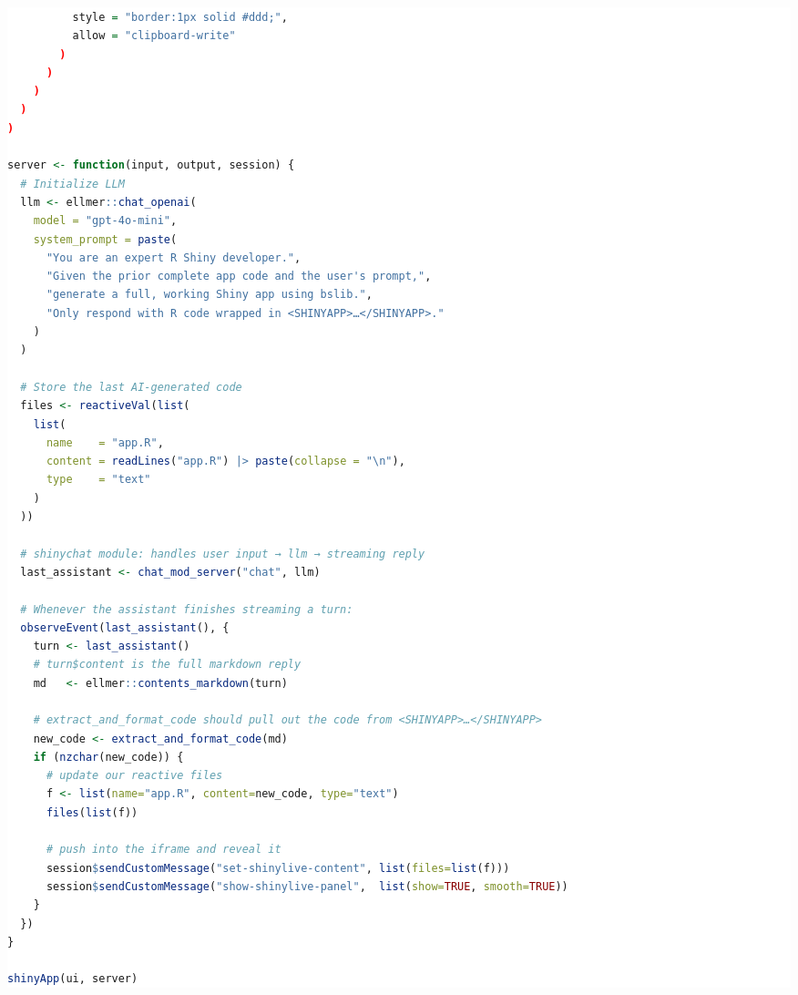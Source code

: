 ```r
          style = "border:1px solid #ddd;",
          allow = "clipboard-write"
        )
      )
    )
  )
)

server <- function(input, output, session) {
  # Initialize LLM
  llm <- ellmer::chat_openai(
    model = "gpt-4o-mini",
    system_prompt = paste(
      "You are an expert R Shiny developer.",
      "Given the prior complete app code and the user's prompt,",
      "generate a full, working Shiny app using bslib.",
      "Only respond with R code wrapped in <SHINYAPP>…</SHINYAPP>."
    )
  )

  # Store the last AI‐generated code
  files <- reactiveVal(list(
    list(
      name    = "app.R",
      content = readLines("app.R") |> paste(collapse = "\n"),
      type    = "text"
    )
  ))

  # shinychat module: handles user input → llm → streaming reply
  last_assistant <- chat_mod_server("chat", llm)

  # Whenever the assistant finishes streaming a turn:
  observeEvent(last_assistant(), {
    turn <- last_assistant()
    # turn$content is the full markdown reply
    md   <- ellmer::contents_markdown(turn)

    # extract_and_format_code should pull out the code from <SHINYAPP>…</SHINYAPP>
    new_code <- extract_and_format_code(md)
    if (nzchar(new_code)) {
      # update our reactive files
      f <- list(name="app.R", content=new_code, type="text")
      files(list(f))

      # push into the iframe and reveal it
      session$sendCustomMessage("set-shinylive-content", list(files=list(f)))
      session$sendCustomMessage("show-shinylive-panel",  list(show=TRUE, smooth=TRUE))
    }
  })
}

shinyApp(ui, server)
```
